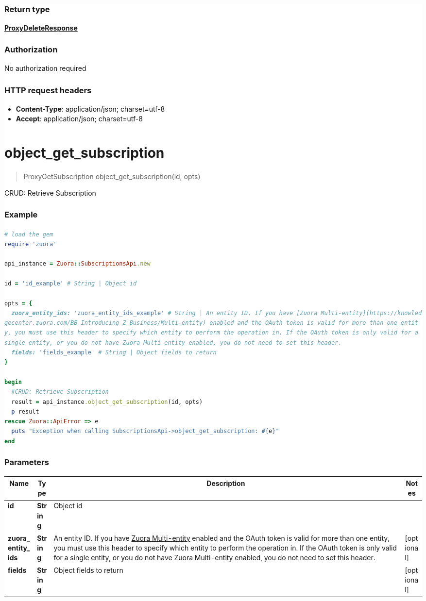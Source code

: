### Return type

[**ProxyDeleteResponse**](ProxyDeleteResponse.md)

### Authorization

No authorization required

### HTTP request headers

 - **Content-Type**: application/json; charset=utf-8
 - **Accept**: application/json; charset=utf-8



# **object_get_subscription**
> ProxyGetSubscription object_get_subscription(id, opts)

CRUD: Retrieve Subscription



### Example
```ruby
# load the gem
require 'zuora'

api_instance = Zuora::SubscriptionsApi.new

id = 'id_example' # String | Object id

opts = { 
  zuora_entity_ids: 'zuora_entity_ids_example' # String | An entity ID. If you have [Zuora Multi-entity](https://knowledgecenter.zuora.com/BB_Introducing_Z_Business/Multi-entity) enabled and the OAuth token is valid for more than one entity, you must use this header to specify which entity to perform the operation in. If the OAuth token is only valid for a single entity, or you do not have Zuora Multi-entity enabled, you do not need to set this header. 
  fields: 'fields_example' # String | Object fields to return
}

begin
  #CRUD: Retrieve Subscription
  result = api_instance.object_get_subscription(id, opts)
  p result
rescue Zuora::ApiError => e
  puts "Exception when calling SubscriptionsApi->object_get_subscription: #{e}"
end
```

### Parameters

Name | Type | Description  | Notes
------------- | ------------- | ------------- | -------------
 **id** | **String**| Object id | 
 **zuora_entity_ids** | **String**| An entity ID. If you have [Zuora Multi-entity](https://knowledgecenter.zuora.com/BB_Introducing_Z_Business/Multi-entity) enabled and the OAuth token is valid for more than one entity, you must use this header to specify which entity to perform the operation in. If the OAuth token is only valid for a single entity, or you do not have Zuora Multi-entity enabled, you do not need to set this header.  | [optional] 
 **fields** | **String**| Object fields to return | [optional] 
